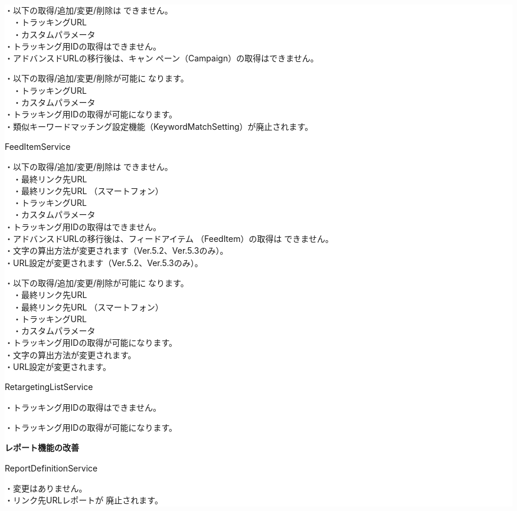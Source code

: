 <td valign="top">
  <p>・以下の取得/追加/変更/削除は できません。<br>
　・トラッキングURL<br>
　・カスタムパラメータ<br>
・トラッキング用IDの取得はできません。<br>
・アドバンスドURLの移行後は、キャン ペーン（Campaign）の取得はできません。</p>
</td>
<td valign="top">
  <p>・以下の取得/追加/変更/削除が可能に なります。<br>
　・トラッキングURL<br>
　・カスタムパラメータ<br>
・トラッキング用IDの取得が可能になります。<br>
・類似キーワードマッチング設定機能（KeywordMatchSetting）が廃止されます。
</td>
</tr>
<tr>
<td valign="top">
  <p>FeedItemService</p>
</td>
<td valign="top">
  <p>・以下の取得/追加/変更/削除は できません。<br>
　・最終リンク先URL<br>
　・最終リンク先URL （スマートフォン）<br>
　・トラッキングURL<br>
　・カスタムパラメータ<br>
・トラッキング用IDの取得はできません。<br>
・アドバンスドURLの移行後は、フィードアイテム （FeedItem）の取得は できません。<br>
・文字の算出方法が変更されます（Ver.5.2、Ver.5.3のみ）。<br>
・URL設定が変更されます（Ver.5.2、Ver.5.3のみ）。</p>
</td>
<td valign="top">
  <p>・以下の取得/追加/変更/削除が可能に なります。<br>
　・最終リンク先URL<br>
　・最終リンク先URL （スマートフォン）<br>
　・トラッキングURL<br>
　・カスタムパラメータ<br>
・トラッキング用IDの取得が可能になります。<br>
・文字の算出方法が変更されます。<br>
・URL設定が変更されます。</p>
</td>
</tr>
<tr>
<td valign="top">
  <p>RetargetingListService</p>
</td>
<td valign="top">
  <p>・トラッキング用IDの取得はできません。</p>
</td>
<td valign="top">
  <p>・トラッキング用IDの取得が可能になります。</p>
</td>
</tr>
<tr>
  <td colspan="3"><b>レポート機能の改善</b></td>
</tr>
<tr>
<td valign="top">
  <p>ReportDefinitionService</p>
</td>
<td valign="top">
  <p>・変更はありません。<br>
・リンク先URLレポートが 廃止されます。</p>
</td>
<td valign="top">